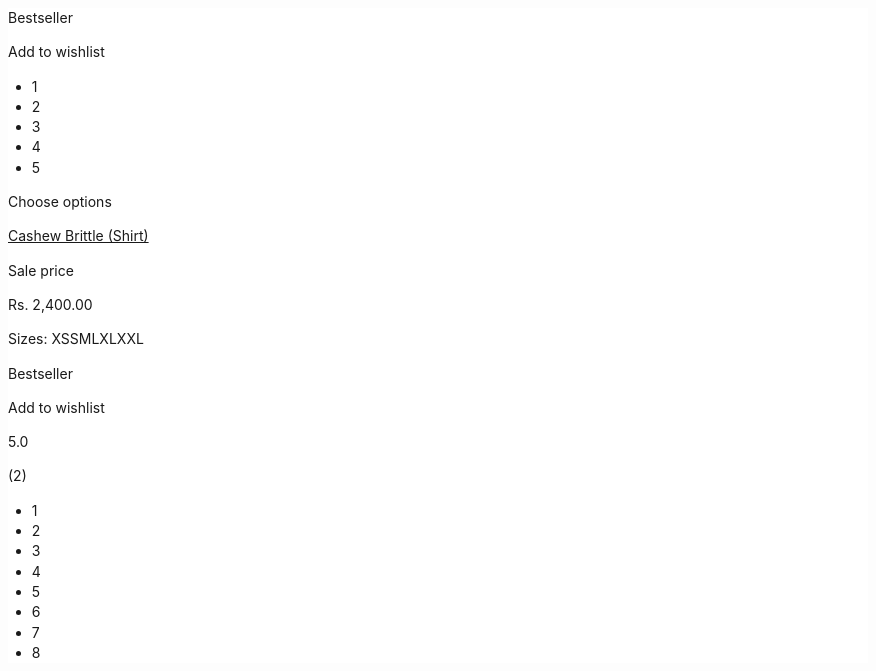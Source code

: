 Bestseller

Add to wishlist

[](/products/cashew-brittle)

[](/products/cashew-brittle)

[](/products/cashew-brittle)

[](/products/cashew-brittle)

[](/products/cashew-brittle)

[](/products/cashew-brittle)

- 1
- 2
- 3
- 4
- 5

Choose options

[Cashew Brittle (Shirt)](/products/cashew-brittle)

Sale price

Rs. 2,400.00

Sizes: XSSMLXLXXL

Bestseller

Add to wishlist

5.0

(2)

[](/products/marshmallow-pops)

[](/products/marshmallow-pops)

[](/products/marshmallow-pops)

[](/products/marshmallow-pops)

[](/products/marshmallow-pops)

[](/products/marshmallow-pops)

[](/products/marshmallow-pops)

[](/products/marshmallow-pops)

[](/products/marshmallow-pops)

- 1
- 2
- 3
- 4
- 5
- 6
- 7
- 8

